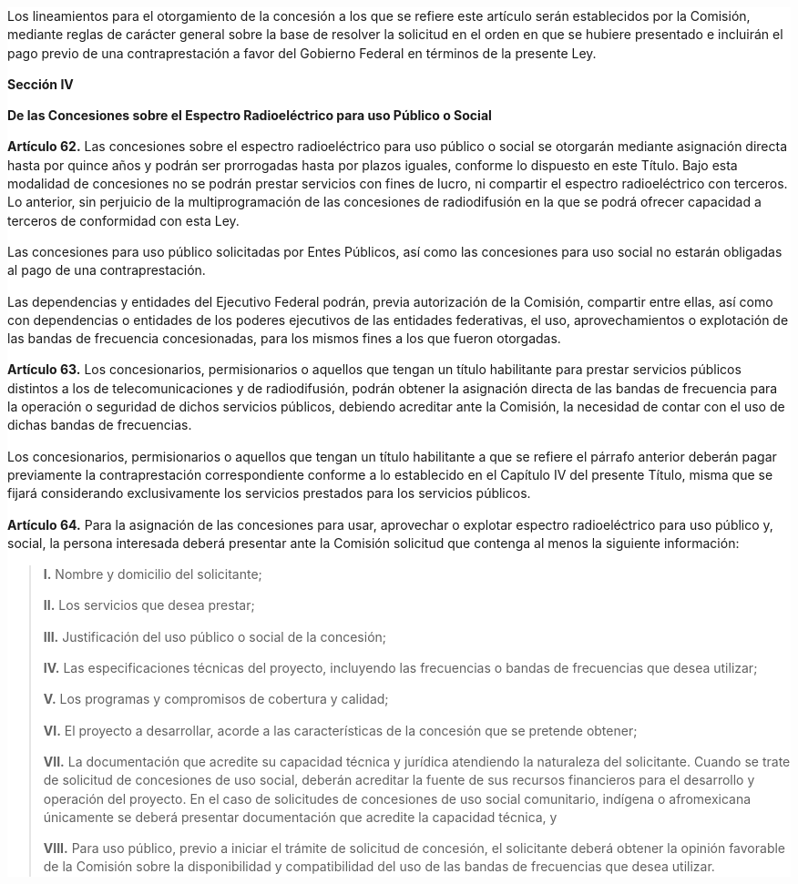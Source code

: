 Los lineamientos para el otorgamiento de la concesión a los que se refiere este artículo serán establecidos por la Comisión, mediante reglas de carácter general sobre la base de resolver la solicitud en el orden en que se hubiere presentado e incluirán el pago previo de una contraprestación a favor del Gobierno Federal en términos de la presente Ley.

**Sección IV**

**De las Concesiones sobre el Espectro Radioeléctrico para uso Público o Social**

**Artículo 62.** Las concesiones sobre el espectro radioeléctrico para uso público o social se otorgarán mediante asignación directa hasta por quince años y podrán ser prorrogadas hasta por plazos iguales, conforme lo dispuesto en este Título. Bajo esta modalidad de concesiones no se podrán prestar servicios con fines de lucro, ni compartir el espectro radioeléctrico con terceros. Lo anterior, sin perjuicio de la multiprogramación de las concesiones de radiodifusión en la que se podrá ofrecer capacidad a terceros de conformidad con esta Ley.

Las concesiones para uso público solicitadas por Entes Públicos, así como las concesiones para uso social no estarán obligadas al pago de una contraprestación.

Las dependencias y entidades del Ejecutivo Federal podrán, previa autorización de la Comisión, compartir entre ellas, así como con dependencias o entidades de los poderes ejecutivos de las entidades federativas, el uso, aprovechamientos o explotación de las bandas de frecuencia concesionadas, para los mismos fines a los que fueron otorgadas.

**Artículo 63.** Los concesionarios, permisionarios o aquellos que tengan un título habilitante para prestar servicios públicos distintos a los de telecomunicaciones y de radiodifusión, podrán obtener la asignación directa de las bandas de frecuencia para la operación o seguridad de dichos servicios públicos, debiendo acreditar ante la Comisión, la necesidad de contar con el uso de dichas bandas de frecuencias.

Los concesionarios, permisionarios o aquellos que tengan un título habilitante a que se refiere el párrafo anterior deberán pagar previamente la contraprestación correspondiente conforme a lo establecido en el Capítulo IV del presente Título, misma que se fijará considerando exclusivamente los servicios prestados para los servicios públicos.

**Artículo 64.** Para la asignación de las concesiones para usar, aprovechar o explotar espectro radioeléctrico para uso público y, social, la persona interesada deberá presentar ante la Comisión solicitud que contenga al menos la siguiente información:

> **I.** Nombre y domicilio del solicitante;
>
> **II.** Los servicios que desea prestar;
>
> **III.** Justificación del uso público o social de la concesión;
>
> **IV.** Las especificaciones técnicas del proyecto, incluyendo las frecuencias o bandas de frecuencias que desea utilizar;
>
> **V.** Los programas y compromisos de cobertura y calidad;
>
> **VI.** El proyecto a desarrollar, acorde a las características de la concesión que se pretende obtener;
>
> **VII.** La documentación que acredite su capacidad técnica y jurídica atendiendo la naturaleza del solicitante. Cuando se trate de solicitud de concesiones de uso social, deberán acreditar la fuente de sus recursos financieros para el desarrollo y operación del proyecto. En el caso de solicitudes de concesiones de uso social comunitario, indígena o afromexicana únicamente se deberá presentar documentación que acredite la capacidad técnica, y
>
> **VIII.** Para uso público, previo a iniciar el trámite de solicitud de concesión, el solicitante deberá obtener la opinión favorable de la Comisión sobre la disponibilidad y compatibilidad del uso de las bandas de frecuencias que desea utilizar.
